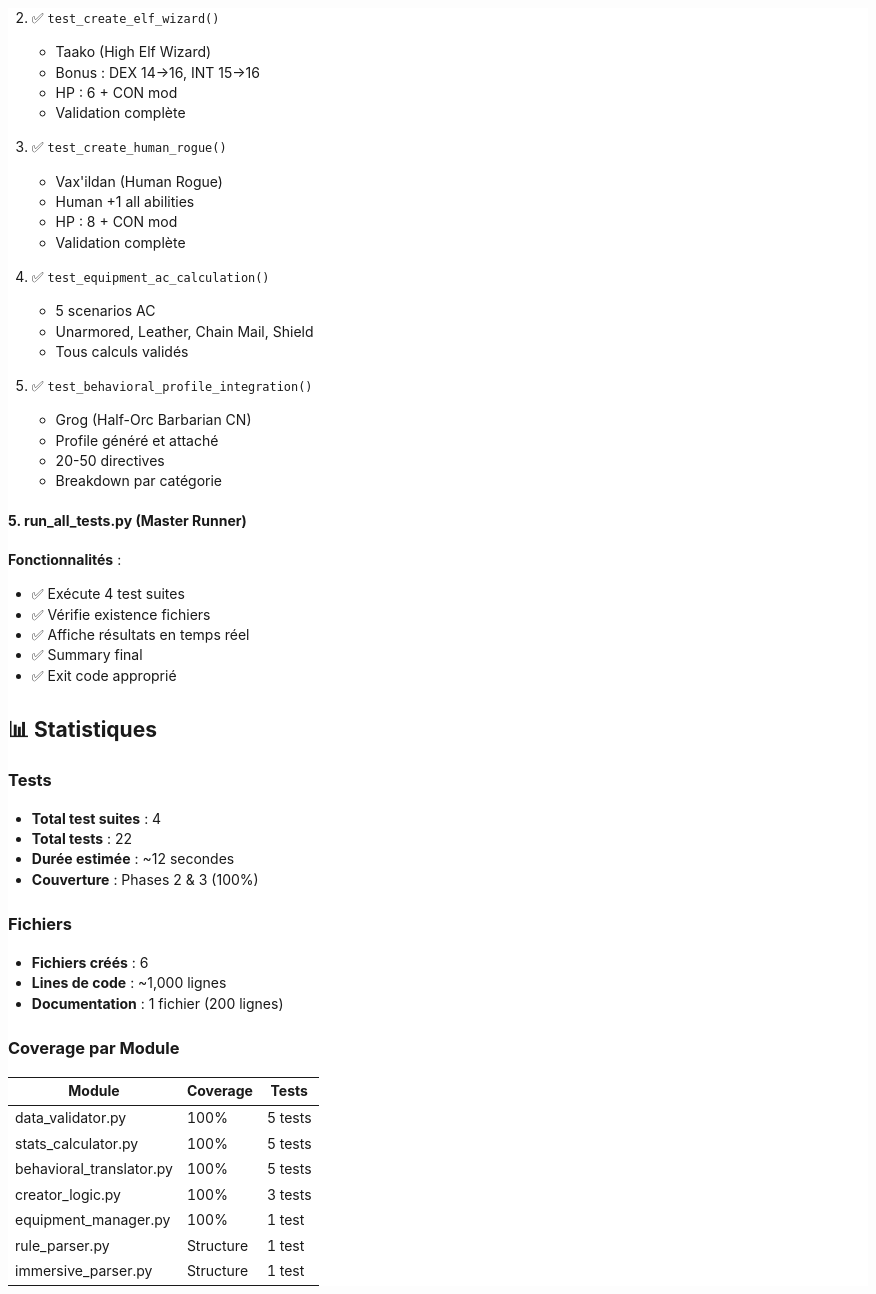 2. ✅ `test_create_elf_wizard()`
   - Taako (High Elf Wizard)
   - Bonus : DEX 14→16, INT 15→16
   - HP : 6 + CON mod
   - Validation complète

3. ✅ `test_create_human_rogue()`
   - Vax'ildan (Human Rogue)
   - Human +1 all abilities
   - HP : 8 + CON mod
   - Validation complète

4. ✅ `test_equipment_ac_calculation()`
   - 5 scenarios AC
   - Unarmored, Leather, Chain Mail, Shield
   - Tous calculs validés

5. ✅ `test_behavioral_profile_integration()`
   - Grog (Half-Orc Barbarian CN)
   - Profile généré et attaché
   - 20-50 directives
   - Breakdown par catégorie

#### 5. run_all_tests.py (Master Runner)

**Fonctionnalités** :
- ✅ Exécute 4 test suites
- ✅ Vérifie existence fichiers
- ✅ Affiche résultats en temps réel
- ✅ Summary final
- ✅ Exit code approprié

## 📊 Statistiques

### Tests
- **Total test suites** : 4
- **Total tests** : 22
- **Durée estimée** : ~12 secondes
- **Couverture** : Phases 2 & 3 (100%)

### Fichiers
- **Fichiers créés** : 6
- **Lines de code** : ~1,000 lignes
- **Documentation** : 1 fichier (200 lignes)

### Coverage par Module

| Module | Coverage | Tests |
|--------|----------|-------|
| data_validator.py | 100% | 5 tests |
| stats_calculator.py | 100% | 5 tests |
| behavioral_translator.py | 100% | 5 tests |
| creator_logic.py | 100% | 3 tests |
| equipment_manager.py | 100% | 1 test |
| rule_parser.py | Structure | 1 test |
| immersive_parser.py | Structure | 1 test |
